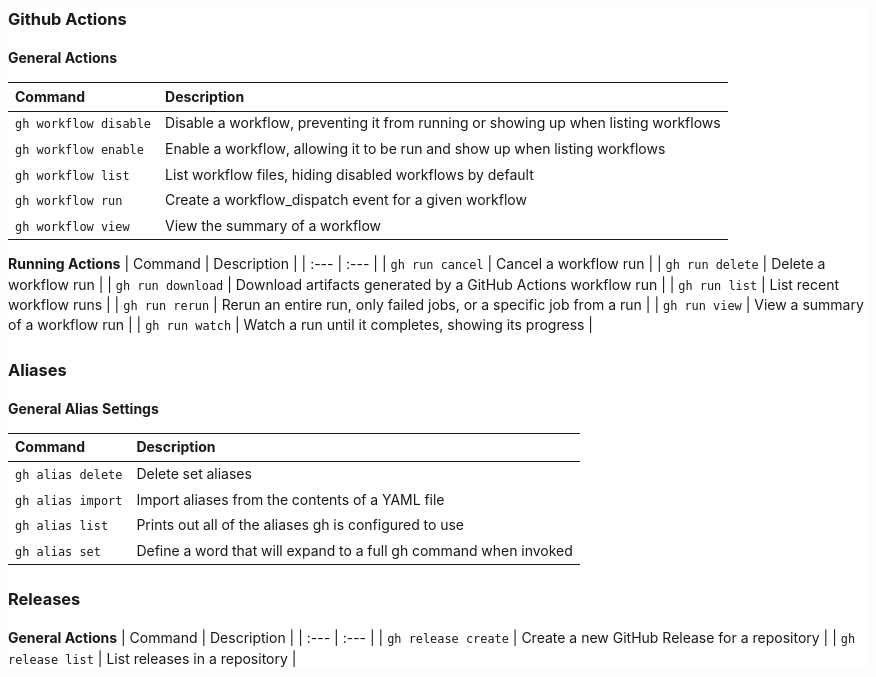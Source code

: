 ### Github Actions

**General Actions**

| Command               | Description                                                                         |
| :-------------------- | :---------------------------------------------------------------------------------- |
| `gh workflow disable` | Disable a workflow, preventing it from running or showing up when listing workflows |
| `gh workflow enable`  | Enable a workflow, allowing it to be run and show up when listing workflows         |
| `gh workflow list`    | List workflow files, hiding disabled workflows by default                           |
| `gh workflow run`     | Create a workflow_dispatch event for a given workflow                               |
| `gh workflow view`    | View the summary of a workflow                                                      |

**Running Actions**
| Command | Description |
| :--- | :--- |
| `gh run cancel` | Cancel a workflow run |
| `gh run delete` | Delete a workflow run |
| `gh run download` | Download artifacts generated by a GitHub Actions workflow run |
| `gh run list` | List recent workflow runs |
| `gh run rerun` | Rerun an entire run, only failed jobs, or a specific job from a run |
| `gh run view` | View a summary of a workflow run |
| `gh run watch` | Watch a run until it completes, showing its progress |

### Aliases

**General Alias Settings**

| Command           | Description                                                      |
| :---------------- | :--------------------------------------------------------------- |
| `gh alias delete` | Delete set aliases                                               |
| `gh alias import` | Import aliases from the contents of a YAML file                  |
| `gh alias list`   | Prints out all of the aliases gh is configured to use            |
| `gh alias set`    | Define a word that will expand to a full gh command when invoked |

### Releases

**General Actions**
| Command | Description |
| :--- | :--- |
| `gh release create` | Create a new GitHub Release for a repository |
| `gh release list` | List releases in a repository |
